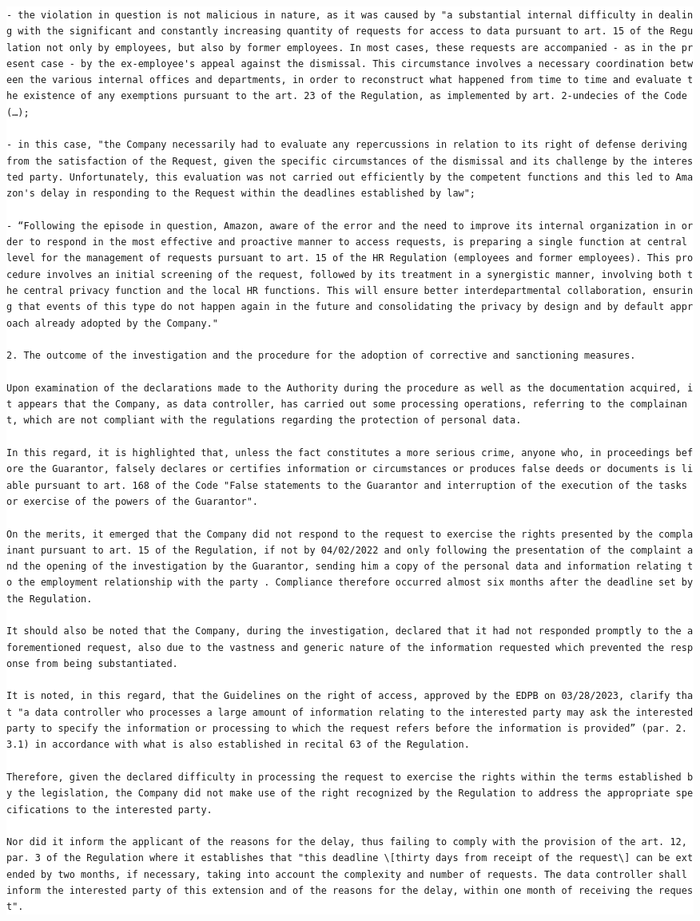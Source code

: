 ```
- the violation in question is not malicious in nature, as it was caused by "a substantial internal difficulty in dealing with the significant and constantly increasing quantity of requests for access to data pursuant to art. 15 of the Regulation not only by employees, but also by former employees. In most cases, these requests are accompanied - as in the present case - by the ex-employee's appeal against the dismissal. This circumstance involves a necessary coordination between the various internal offices and departments, in order to reconstruct what happened from time to time and evaluate the existence of any exemptions pursuant to the art. 23 of the Regulation, as implemented by art. 2-undecies of the Code (…);

- in this case, "the Company necessarily had to evaluate any repercussions in relation to its right of defense deriving from the satisfaction of the Request, given the specific circumstances of the dismissal and its challenge by the interested party. Unfortunately, this evaluation was not carried out efficiently by the competent functions and this led to Amazon's delay in responding to the Request within the deadlines established by law";

- “Following the episode in question, Amazon, aware of the error and the need to improve its internal organization in order to respond in the most effective and proactive manner to access requests, is preparing a single function at central level for the management of requests pursuant to art. 15 of the HR Regulation (employees and former employees). This procedure involves an initial screening of the request, followed by its treatment in a synergistic manner, involving both the central privacy function and the local HR functions. This will ensure better interdepartmental collaboration, ensuring that events of this type do not happen again in the future and consolidating the privacy by design and by default approach already adopted by the Company."

2. The outcome of the investigation and the procedure for the adoption of corrective and sanctioning measures.

Upon examination of the declarations made to the Authority during the procedure as well as the documentation acquired, it appears that the Company, as data controller, has carried out some processing operations, referring to the complainant, which are not compliant with the regulations regarding the protection of personal data.

In this regard, it is highlighted that, unless the fact constitutes a more serious crime, anyone who, in proceedings before the Guarantor, falsely declares or certifies information or circumstances or produces false deeds or documents is liable pursuant to art. 168 of the Code "False statements to the Guarantor and interruption of the execution of the tasks or exercise of the powers of the Guarantor".

On the merits, it emerged that the Company did not respond to the request to exercise the rights presented by the complainant pursuant to art. 15 of the Regulation, if not by 04/02/2022 and only following the presentation of the complaint and the opening of the investigation by the Guarantor, sending him a copy of the personal data and information relating to the employment relationship with the party . Compliance therefore occurred almost six months after the deadline set by the Regulation.

It should also be noted that the Company, during the investigation, declared that it had not responded promptly to the aforementioned request, also due to the vastness and generic nature of the information requested which prevented the response from being substantiated.

It is noted, in this regard, that the Guidelines on the right of access, approved by the EDPB on 03/28/2023, clarify that "a data controller who processes a large amount of information relating to the interested party may ask the interested party to specify the information or processing to which the request refers before the information is provided” (par. 2.3.1) in accordance with what is also established in recital 63 of the Regulation.

Therefore, given the declared difficulty in processing the request to exercise the rights within the terms established by the legislation, the Company did not make use of the right recognized by the Regulation to address the appropriate specifications to the interested party.

Nor did it inform the applicant of the reasons for the delay, thus failing to comply with the provision of the art. 12, par. 3 of the Regulation where it establishes that "this deadline \[thirty days from receipt of the request\] can be extended by two months, if necessary, taking into account the complexity and number of requests. The data controller shall inform the interested party of this extension and of the reasons for the delay, within one month of receiving the request".
```